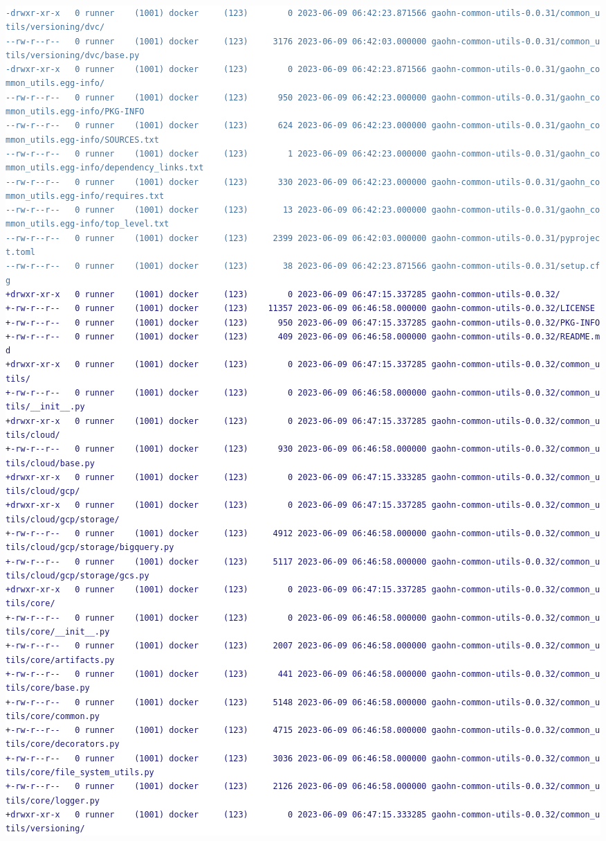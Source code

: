 ```diff
-drwxr-xr-x   0 runner    (1001) docker     (123)        0 2023-06-09 06:42:23.871566 gaohn-common-utils-0.0.31/common_utils/versioning/dvc/
--rw-r--r--   0 runner    (1001) docker     (123)     3176 2023-06-09 06:42:03.000000 gaohn-common-utils-0.0.31/common_utils/versioning/dvc/base.py
-drwxr-xr-x   0 runner    (1001) docker     (123)        0 2023-06-09 06:42:23.871566 gaohn-common-utils-0.0.31/gaohn_common_utils.egg-info/
--rw-r--r--   0 runner    (1001) docker     (123)      950 2023-06-09 06:42:23.000000 gaohn-common-utils-0.0.31/gaohn_common_utils.egg-info/PKG-INFO
--rw-r--r--   0 runner    (1001) docker     (123)      624 2023-06-09 06:42:23.000000 gaohn-common-utils-0.0.31/gaohn_common_utils.egg-info/SOURCES.txt
--rw-r--r--   0 runner    (1001) docker     (123)        1 2023-06-09 06:42:23.000000 gaohn-common-utils-0.0.31/gaohn_common_utils.egg-info/dependency_links.txt
--rw-r--r--   0 runner    (1001) docker     (123)      330 2023-06-09 06:42:23.000000 gaohn-common-utils-0.0.31/gaohn_common_utils.egg-info/requires.txt
--rw-r--r--   0 runner    (1001) docker     (123)       13 2023-06-09 06:42:23.000000 gaohn-common-utils-0.0.31/gaohn_common_utils.egg-info/top_level.txt
--rw-r--r--   0 runner    (1001) docker     (123)     2399 2023-06-09 06:42:03.000000 gaohn-common-utils-0.0.31/pyproject.toml
--rw-r--r--   0 runner    (1001) docker     (123)       38 2023-06-09 06:42:23.871566 gaohn-common-utils-0.0.31/setup.cfg
+drwxr-xr-x   0 runner    (1001) docker     (123)        0 2023-06-09 06:47:15.337285 gaohn-common-utils-0.0.32/
+-rw-r--r--   0 runner    (1001) docker     (123)    11357 2023-06-09 06:46:58.000000 gaohn-common-utils-0.0.32/LICENSE
+-rw-r--r--   0 runner    (1001) docker     (123)      950 2023-06-09 06:47:15.337285 gaohn-common-utils-0.0.32/PKG-INFO
+-rw-r--r--   0 runner    (1001) docker     (123)      409 2023-06-09 06:46:58.000000 gaohn-common-utils-0.0.32/README.md
+drwxr-xr-x   0 runner    (1001) docker     (123)        0 2023-06-09 06:47:15.337285 gaohn-common-utils-0.0.32/common_utils/
+-rw-r--r--   0 runner    (1001) docker     (123)        0 2023-06-09 06:46:58.000000 gaohn-common-utils-0.0.32/common_utils/__init__.py
+drwxr-xr-x   0 runner    (1001) docker     (123)        0 2023-06-09 06:47:15.337285 gaohn-common-utils-0.0.32/common_utils/cloud/
+-rw-r--r--   0 runner    (1001) docker     (123)      930 2023-06-09 06:46:58.000000 gaohn-common-utils-0.0.32/common_utils/cloud/base.py
+drwxr-xr-x   0 runner    (1001) docker     (123)        0 2023-06-09 06:47:15.333285 gaohn-common-utils-0.0.32/common_utils/cloud/gcp/
+drwxr-xr-x   0 runner    (1001) docker     (123)        0 2023-06-09 06:47:15.337285 gaohn-common-utils-0.0.32/common_utils/cloud/gcp/storage/
+-rw-r--r--   0 runner    (1001) docker     (123)     4912 2023-06-09 06:46:58.000000 gaohn-common-utils-0.0.32/common_utils/cloud/gcp/storage/bigquery.py
+-rw-r--r--   0 runner    (1001) docker     (123)     5117 2023-06-09 06:46:58.000000 gaohn-common-utils-0.0.32/common_utils/cloud/gcp/storage/gcs.py
+drwxr-xr-x   0 runner    (1001) docker     (123)        0 2023-06-09 06:47:15.337285 gaohn-common-utils-0.0.32/common_utils/core/
+-rw-r--r--   0 runner    (1001) docker     (123)        0 2023-06-09 06:46:58.000000 gaohn-common-utils-0.0.32/common_utils/core/__init__.py
+-rw-r--r--   0 runner    (1001) docker     (123)     2007 2023-06-09 06:46:58.000000 gaohn-common-utils-0.0.32/common_utils/core/artifacts.py
+-rw-r--r--   0 runner    (1001) docker     (123)      441 2023-06-09 06:46:58.000000 gaohn-common-utils-0.0.32/common_utils/core/base.py
+-rw-r--r--   0 runner    (1001) docker     (123)     5148 2023-06-09 06:46:58.000000 gaohn-common-utils-0.0.32/common_utils/core/common.py
+-rw-r--r--   0 runner    (1001) docker     (123)     4715 2023-06-09 06:46:58.000000 gaohn-common-utils-0.0.32/common_utils/core/decorators.py
+-rw-r--r--   0 runner    (1001) docker     (123)     3036 2023-06-09 06:46:58.000000 gaohn-common-utils-0.0.32/common_utils/core/file_system_utils.py
+-rw-r--r--   0 runner    (1001) docker     (123)     2126 2023-06-09 06:46:58.000000 gaohn-common-utils-0.0.32/common_utils/core/logger.py
+drwxr-xr-x   0 runner    (1001) docker     (123)        0 2023-06-09 06:47:15.333285 gaohn-common-utils-0.0.32/common_utils/versioning/
```